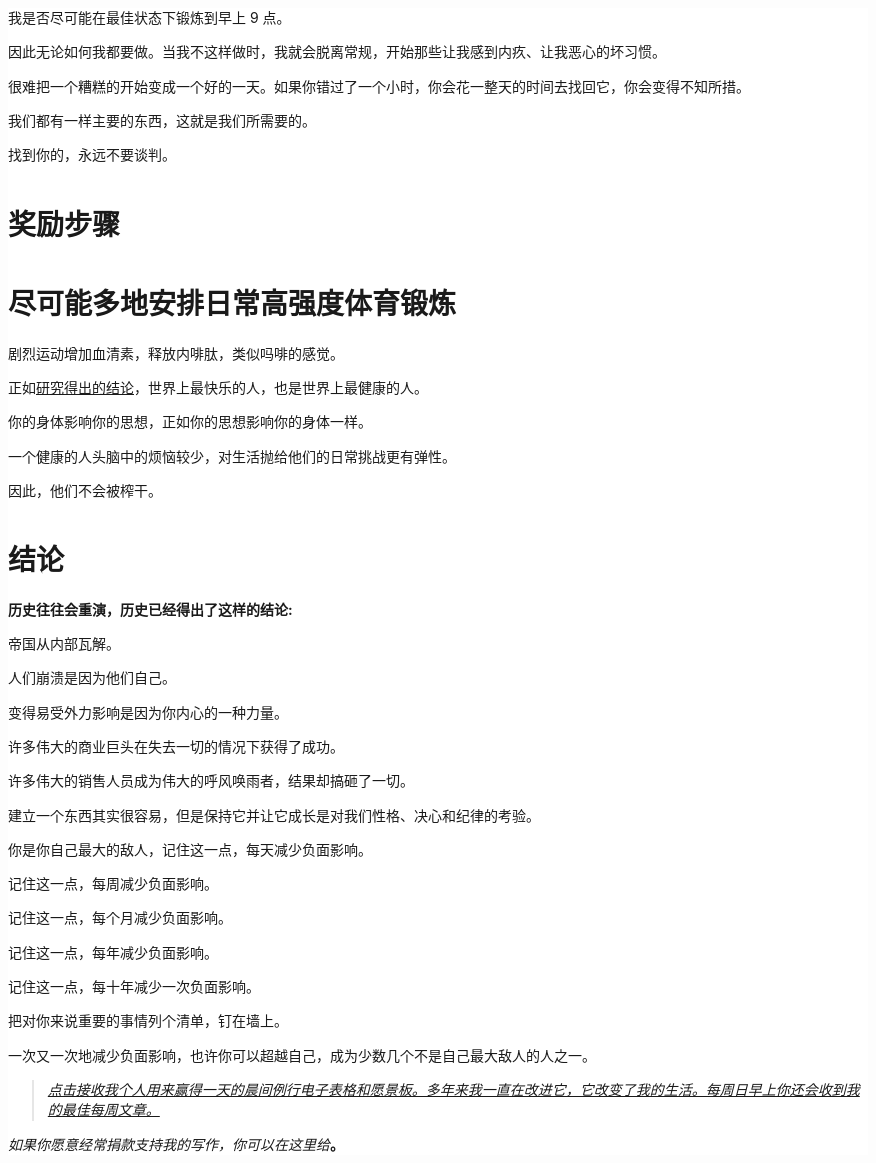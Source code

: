 我是否尽可能在最佳状态下锻炼到早上 9 点。

因此无论如何我都要做。当我不这样做时，我就会脱离常规，开始那些让我感到内疚、让我恶心的坏习惯。

很难把一个糟糕的开始变成一个好的一天。如果你错过了一个小时，你会花一整天的时间去找回它，你会变得不知所措。

我们都有一样主要的东西，这就是我们所需要的。

找到你的，永远不要谈判。

# 奖励步骤

# 尽可能多地安排日常高强度体育锻炼

剧烈运动增加血清素，释放内啡肽，类似吗啡的感觉。

正如[研究得出的结论](https://www.thealternativedaily.com/secrets-5-countries-happiest-healthiest-people/)，世界上最快乐的人，也是世界上最健康的人。

你的身体影响你的思想，正如你的思想影响你的身体一样。

一个健康的人头脑中的烦恼较少，对生活抛给他们的日常挑战更有弹性。

因此，他们不会被榨干。

# 结论

**历史往往会重演，历史已经得出了这样的结论:**

帝国从内部瓦解。

人们崩溃是因为他们自己。

变得易受外力影响是因为你内心的一种力量。

许多伟大的商业巨头在失去一切的情况下获得了成功。

许多伟大的销售人员成为伟大的呼风唤雨者，结果却搞砸了一切。

建立一个东西其实很容易，但是保持它并让它成长是对我们性格、决心和纪律的考验。

你是你自己最大的敌人，记住这一点，每天减少负面影响。

记住这一点，每周减少负面影响。

记住这一点，每个月减少负面影响。

记住这一点，每年减少负面影响。

记住这一点，每十年减少一次负面影响。

把对你来说重要的事情列个清单，钉在墙上。

一次又一次地减少负面影响，也许你可以超越自己，成为少数几个不是自己最大敌人的人之一。

> [*点击接收我个人用来赢得一天的晨间例行电子表格和愿景板。多年来我一直在改进它，它改变了我的生活。每周日早上你还会收到我的最佳每周文章。*](https://betreatedhowyouwanttobetreated.com/optin-main)

*如果你愿意经常捐款支持我的写作，你可以在这里给*[](https://nuancenow.com/donations/monthly-power/)**。**
